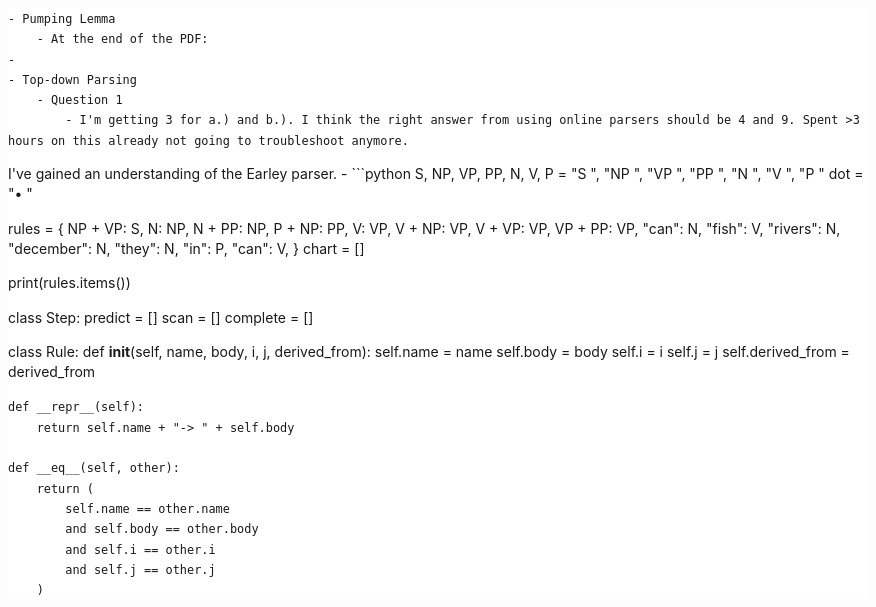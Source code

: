     - Pumping Lemma 
        - At the end of the PDF:
    - 
    - Top-down Parsing 
        - Question 1 
            - I'm getting 3 for a.) and b.). I think the right answer from using online parsers should be 4 and 9. Spent >3 hours on this already not going to troubleshoot anymore.
I've gained an understanding of the Earley parser.
            - ```python
S, NP, VP, PP, N, V, P = "S ", "NP ", "VP ", "PP ", "N ", "V ", "P "
dot = "• "

rules = {
    NP + VP: S,
    N: NP,
    N + PP: NP,
    P + NP: PP,
    V: VP,
    V + NP: VP,
    V + VP: VP,
    VP + PP: VP,
    "can": N,
    "fish": V,
    "rivers": N,
    "december": N,
    "they": N,
    "in": P,
    "can": V,
}
chart = []

print(rules.items())


class Step:
    predict = []
    scan = []
    complete = []


class Rule:
    def __init__(self, name, body, i, j, derived_from):
        self.name = name
        self.body = body
        self.i = i
        self.j = j
        self.derived_from = derived_from

    def __repr__(self):
        return self.name + "-> " + self.body

    def __eq__(self, other):
        return (
            self.name == other.name
            and self.body == other.body
            and self.i == other.i
            and self.j == other.j
        )
